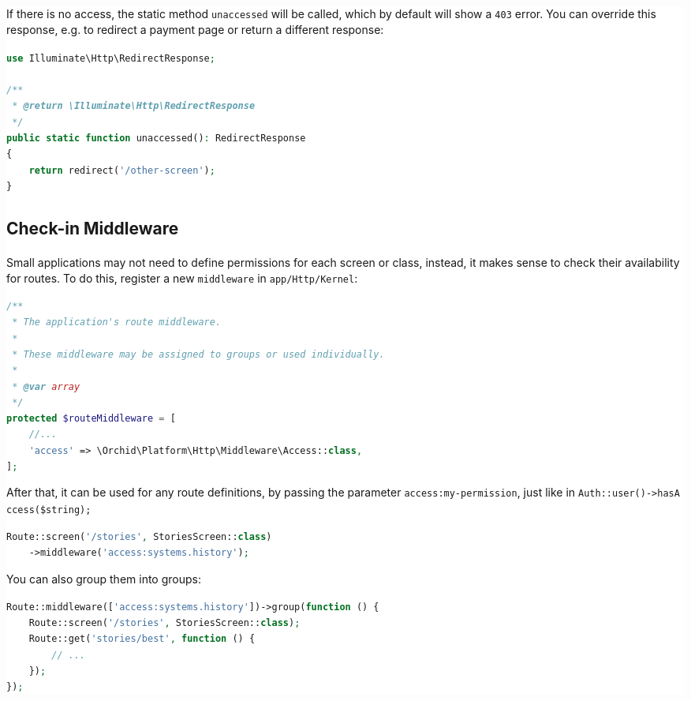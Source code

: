 If there is no access, the static method `unaccessed` will be called, which by default will show a `403` error. You can override this response, e.g. to redirect a payment page or return a different response:

```php
use Illuminate\Http\RedirectResponse;

/**
 * @return \Illuminate\Http\RedirectResponse
 */
public static function unaccessed(): RedirectResponse
{
    return redirect('/other-screen');
}
```


## Check-in Middleware

Small applications may not need to define permissions for each screen or class,
instead, it makes sense to check their availability for routes.
To do this, register a new `middleware` in `app/Http/Kernel`:

```php
/**
 * The application's route middleware.
 *
 * These middleware may be assigned to groups or used individually.
 *
 * @var array
 */
protected $routeMiddleware = [
    //...
    'access' => \Orchid\Platform\Http\Middleware\Access::class,
];
```

After that, it can be used for any route definitions, by passing the parameter `access:my-permission`, just like in `Auth::user()->hasAccess($string);`


```php
Route::screen('/stories', StoriesScreen::class)
    ->middleware('access:systems.history');
```

You can also group them into groups:

```php
Route::middleware(['access:systems.history'])->group(function () {
    Route::screen('/stories', StoriesScreen::class);
    Route::get('stories/best', function () {
        // ...
    });
});
```
